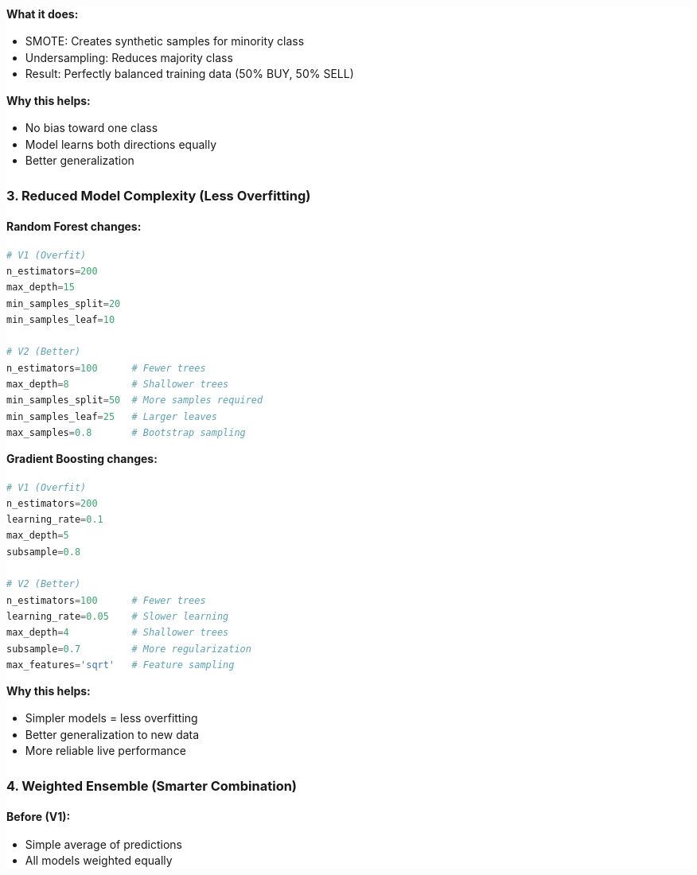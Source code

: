 **What it does:**
- SMOTE: Creates synthetic samples for minority class
- Undersampling: Reduces majority class
- Result: Perfectly balanced training data (50% BUY, 50% SELL)

**Why this helps:**
- No bias toward one class
- Model learns both directions equally
- Better generalization

### 3. **Reduced Model Complexity** (Less Overfitting)

**Random Forest changes:**
```python
# V1 (Overfit)
n_estimators=200
max_depth=15
min_samples_split=20
min_samples_leaf=10

# V2 (Better)
n_estimators=100      # Fewer trees
max_depth=8           # Shallower trees
min_samples_split=50  # More samples required
min_samples_leaf=25   # Larger leaves
max_samples=0.8       # Bootstrap sampling
```

**Gradient Boosting changes:**
```python
# V1 (Overfit)
n_estimators=200
learning_rate=0.1
max_depth=5
subsample=0.8

# V2 (Better)
n_estimators=100      # Fewer trees
learning_rate=0.05    # Slower learning
max_depth=4           # Shallower trees
subsample=0.7         # More regularization
max_features='sqrt'   # Feature sampling
```

**Why this helps:**
- Simpler models = less overfitting
- Better generalization to new data
- More reliable live performance

### 4. **Weighted Ensemble** (Smarter Combination)

**Before (V1):**
- Simple average of predictions
- All models weighted equally
